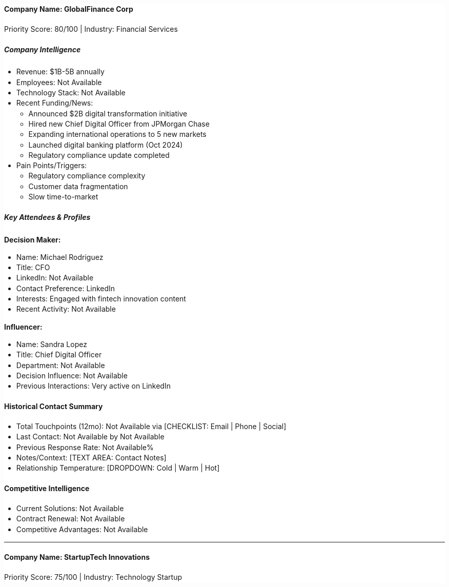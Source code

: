
#### Company Name: GlobalFinance Corp
Priority Score: 80/100 | Industry: Financial Services

##### Company Intelligence
- Revenue: $1B-5B annually
- Employees: Not Available
- Technology Stack: Not Available
- Recent Funding/News: 
  - Announced $2B digital transformation initiative
  - Hired new Chief Digital Officer from JPMorgan Chase
  - Expanding international operations to 5 new markets
  - Launched digital banking platform (Oct 2024)
  - Regulatory compliance update completed
- Pain Points/Triggers: 
  - Regulatory compliance complexity
  - Customer data fragmentation
  - Slow time-to-market

##### Key Attendees & Profiles

**Decision Maker:**
- Name: Michael Rodriguez
- Title: CFO
- LinkedIn: Not Available
- Contact Preference: LinkedIn
- Interests: Engaged with fintech innovation content
- Recent Activity: Not Available

**Influencer:**
- Name: Sandra Lopez
- Title: Chief Digital Officer
- Department: Not Available
- Decision Influence: Not Available
- Previous Interactions: Very active on LinkedIn

#### Historical Contact Summary
- Total Touchpoints (12mo): Not Available via [CHECKLIST: Email | Phone | Social]
- Last Contact: Not Available by Not Available
- Previous Response Rate: Not Available%
- Notes/Context: [TEXT AREA: Contact Notes]
- Relationship Temperature: [DROPDOWN: Cold | Warm | Hot]

#### Competitive Intelligence
- Current Solutions: Not Available
- Contract Renewal: Not Available
- Competitive Advantages: Not Available

---

#### Company Name: StartupTech Innovations
Priority Score: 75/100 | Industry: Technology Startup
